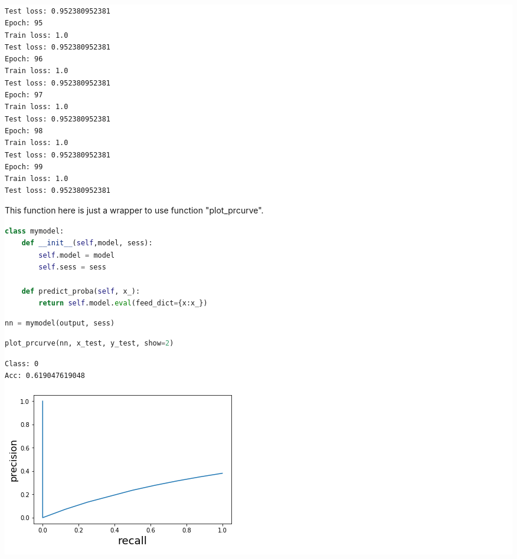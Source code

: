     Test loss: 0.952380952381
    Epoch: 95
    Train loss: 1.0
    Test loss: 0.952380952381
    Epoch: 96
    Train loss: 1.0
    Test loss: 0.952380952381
    Epoch: 97
    Train loss: 1.0
    Test loss: 0.952380952381
    Epoch: 98
    Train loss: 1.0
    Test loss: 0.952380952381
    Epoch: 99
    Train loss: 1.0
    Test loss: 0.952380952381


This function here is just a wrapper to use function "plot_prcurve".


```python
class mymodel:
    def __init__(self,model, sess):
        self.model = model
        self.sess = sess
    
    def predict_proba(self, x_):
        return self.model.eval(feed_dict={x:x_})
```


```python
nn = mymodel(output, sess)
```


```python
plot_prcurve(nn, x_test, y_test, show=2)
```

    Class: 0
    Acc: 0.619047619048



![png](output_36_1.png)
